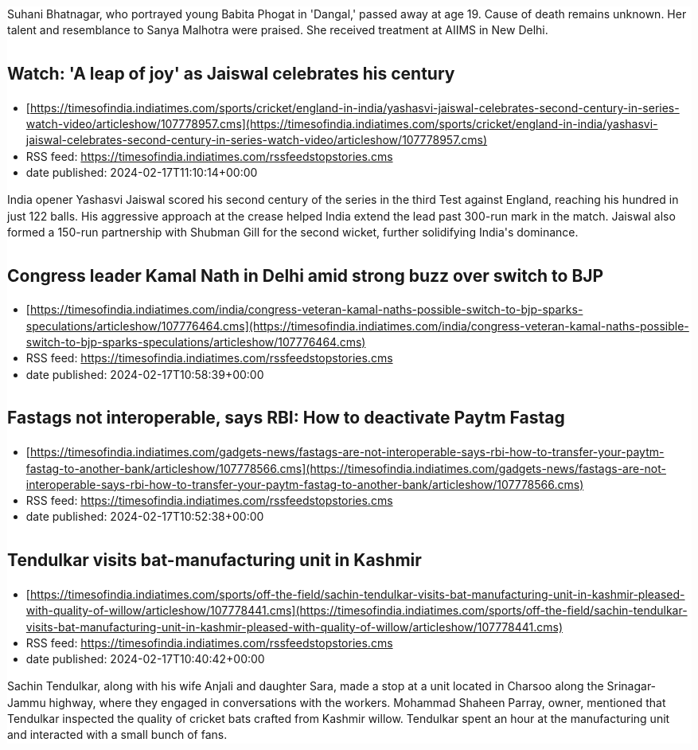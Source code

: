 Suhani Bhatnagar, who portrayed young Babita Phogat in 'Dangal,' passed away at age 19. Cause of death remains unknown. Her talent and resemblance to Sanya Malhotra were praised. She received treatment at AIIMS in New Delhi.

## Watch: 'A leap of joy' as Jaiswal celebrates his century
 - [https://timesofindia.indiatimes.com/sports/cricket/england-in-india/yashasvi-jaiswal-celebrates-second-century-in-series-watch-video/articleshow/107778957.cms](https://timesofindia.indiatimes.com/sports/cricket/england-in-india/yashasvi-jaiswal-celebrates-second-century-in-series-watch-video/articleshow/107778957.cms)
 - RSS feed: https://timesofindia.indiatimes.com/rssfeedstopstories.cms
 - date published: 2024-02-17T11:10:14+00:00

India opener Yashasvi Jaiswal scored his second century of the series in the third Test against England, reaching his hundred in just 122 balls. His aggressive approach at the crease helped India extend the lead past 300-run mark in the match. Jaiswal also formed a 150-run partnership with Shubman Gill for the second wicket, further solidifying India's dominance.

## Congress leader Kamal Nath in Delhi amid strong buzz over switch to BJP
 - [https://timesofindia.indiatimes.com/india/congress-veteran-kamal-naths-possible-switch-to-bjp-sparks-speculations/articleshow/107776464.cms](https://timesofindia.indiatimes.com/india/congress-veteran-kamal-naths-possible-switch-to-bjp-sparks-speculations/articleshow/107776464.cms)
 - RSS feed: https://timesofindia.indiatimes.com/rssfeedstopstories.cms
 - date published: 2024-02-17T10:58:39+00:00



## Fastags not interoperable, says RBI: How to deactivate Paytm Fastag
 - [https://timesofindia.indiatimes.com/gadgets-news/fastags-are-not-interoperable-says-rbi-how-to-transfer-your-paytm-fastag-to-another-bank/articleshow/107778566.cms](https://timesofindia.indiatimes.com/gadgets-news/fastags-are-not-interoperable-says-rbi-how-to-transfer-your-paytm-fastag-to-another-bank/articleshow/107778566.cms)
 - RSS feed: https://timesofindia.indiatimes.com/rssfeedstopstories.cms
 - date published: 2024-02-17T10:52:38+00:00



## Tendulkar visits bat-manufacturing unit in Kashmir
 - [https://timesofindia.indiatimes.com/sports/off-the-field/sachin-tendulkar-visits-bat-manufacturing-unit-in-kashmir-pleased-with-quality-of-willow/articleshow/107778441.cms](https://timesofindia.indiatimes.com/sports/off-the-field/sachin-tendulkar-visits-bat-manufacturing-unit-in-kashmir-pleased-with-quality-of-willow/articleshow/107778441.cms)
 - RSS feed: https://timesofindia.indiatimes.com/rssfeedstopstories.cms
 - date published: 2024-02-17T10:40:42+00:00

Sachin Tendulkar, along with his wife Anjali and daughter Sara, made a stop at a unit located in Charsoo along the Srinagar-Jammu highway, where they engaged in conversations with the workers.  Mohammad Shaheen Parray, owner, mentioned that Tendulkar inspected the quality of cricket bats crafted from Kashmir willow. Tendulkar spent an hour at the manufacturing unit and interacted with a small bunch of fans.

